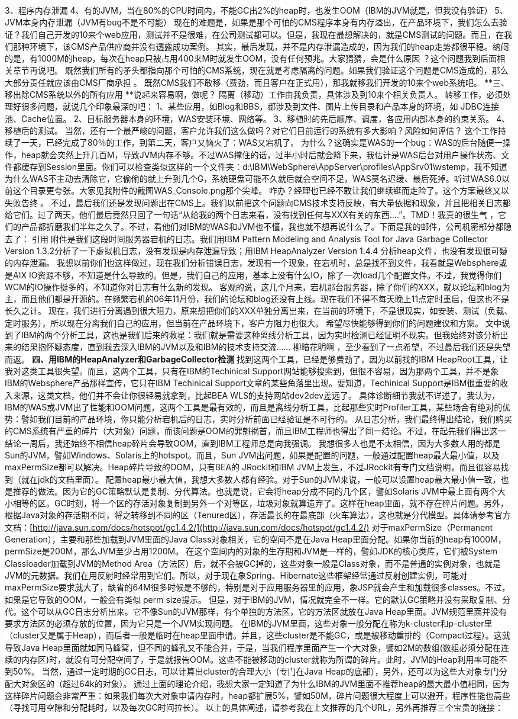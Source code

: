 3、程序内存泄漏
4、有的JVM，当在80%的CPU时间内，不能GC出2%的heap时，也发生OOM（IBM的JVM就是，但我没有验证）
5、JVM本身内存泄漏（JVM有bug不是不可能）
现在的难题是，如果是那个可怕的CMS程序本身有内存溢出，在产品环境下，我们怎么去验证？我们自己开发的10来个web应用，测试并不是很难，在公司测试都可以。但是，我现在最想解决的，就是CMS测试的问题。而且，在我们那种环境下，该CMS产品供应商并没有透露成功案例。
其实，最后发现，并不是内存泄漏造成的，因为我们的heap走势都很平稳。纳闷的是，有1000M的heap，每次在heap只被占用400来M时就发生OOM，没有任何预兆。大家猜猜，会是什么原因 ？这个问题我到后面相关章节再说吧。
既然我们所有的矛头都指向那个可怕的CMS系统，现在就是考虑隔离的问题。如果我们验证这个问题是CMS造成的，那么大部分责任就应该由CMS厂商承担 。
既然CMS我们不敢移（费劲，而且客户在正式用），那我就移我们开发的10来个web系统吧。
**三、移出除CMS系统以外的所有应用
**说起来容易啊，做呢？ 隔离（移动）工作由我负责，具体涉及到10来个相关负责人。
转移工作，必须处理好很多问题，就说几个印象最深的吧：
1、某些应用，如Blog和BBS，都涉及到文件、图片上传目录和产品本身的环境，如 JDBC连接池、Cache位置。
2、目标服务器本身的环境，WAS安装环境、网络等。
3、移植时的先后顺序、调度，各应用内部本身的约束关系。
4、移植后的测试。
当然，还有一个最严峻的问题，客户允许我们这么做吗？对它们目前运行的系统有多大影响？风险如何评估？
这个工作持续了一天，已经完成了80％的工作，到第二天，客户又恼火了：WAS又宕机了。
为什么？这确实是WAS的一个bug：WAS的后台随便一操作，heap就会突然上升几百M，导致JVM内存不够。不过WAS撑住的话，过半小时后就会降下来，我估计是WAS后台对用户操作状态、文件都缓存到Session里面。你们可以检查类似这样的一个文件夹：d:\IBM\WebSphere\AppServer\profiles\AppSrv01\wstemp，我不知道为什么WAS不主动去清除它，它偷偷的就上升到几个G，系统硬盘可能不久就后就会空间不足，WAS莫名迟缓、最后死掉。听过WAS6.0以前这个目录更夸张。大家见我附件的截图WAS_Console.png那个尖峰。
咋办？经理也已经不敢让我们继续铤而走险了。这个方案最终又以失败告终 。
不过，最后我们还是发现问题出在CMS上。我们以前把这个问题向CMS技术支持反映，有大量依据和现象，并且把相关日志都给它们。过了两天，他们最后竟然只回了一句话“从给我的两个日志来看，没有找到任何与XXX有关的东西….”。TMD！我真的很生气 ，它们的产品都折磨我们半年之久了。不过，看他们对IBM的WAS和JVM也不懂，我也就不想再说什么了。下面是我的邮件，公司机密部分都隐去了：
引用
附件是我们这段时间服务器宕机的日志。我们用IBM Pattern Modeling and Analysis Tool for Java Garbage Collector Version 1.3.2分析了一下虚拟机日志，没有发现是内存泄漏导致；用IBM HeapAnalyzer Version 1.4.4 分析heap文件，也没有发现很可疑的内存泄漏。
我想以前你们也这样做过，现在我们分析错误日志，发现有一个现象，在宕机时，总是找不到文件，我看就是Websphere或是AIX IO资源不够，不知道是什么导致的。但是，我们自己的应用，基本上没有什么IO，除了一次load几个配置文件。不过，我觉得你们WCM的IO操作挺多的，不知道你对日志有什么新的发现。
客观的说，这几个月来，宕机那台服务器，除了你们的XXX，就以论坛和blog为主，而且他们都是开源的。在频繁宕机的06年11月份，我们的论坛和blog还没有上线。现在我们不得不每天晚上11点定时重启，但这也不是长久之计。
现在，我们进行分离遇到很大阻力，原来想把你们的XXX单独分离出来，在当前的环境下，不是很现实，如安装、测试（负载、定时服务），所以现在分离我们自己的应用，但当前在产品环境下，客户方阻力也很大。
希望尽快能够得到你们的问题建议和方案。
文中说到了IBM的两个分析工具，这也是我们后来的救星：我们就是需要这种离线分析工具，因为实时检测已经证明不现实。但我始终对该分析出来的结果抱怀疑态度，直到我去深入IBM的JVM以及和IBM的技术支持交流……
柳暗花明啊 ，至少看到了一点希望，不过最后我们还是失望而返。
**四、用IBM的HeapAnalyzer和GarbageCollector检测**
找到这两个工具，已经是够费劲了，因为以前找的IBM HeapRoot工具，让我对这类工具很失望。而且，这两个工具，只有在IBM的Techinical Support网站能够搜索到，但很不容易，因为那两个工具，并不是象IBM的Websphere产品那样宣传，它只在IBM Techinical Support文章的某些角落里出现。要知道，Techinical Support是IBM很重要的收入来源，这类文档，他们并不会让你很轻易就拿到，比起BEA WLS的支持网站dev2dev差远了。
具体诊断细节我就不详述了。我认为，IBM的WAS或JVM出了性能和OOM问题，这两个工具是最有效的，而且是离线分析工具，比起那些实时Profiler工具，某些场合有绝对的优势：譬如我们目前的产品环境，你只能分析宕机后的日志，实时分析前面已经验证是不可行的。
从日志分析，我们最终得出结论，我们购买的CMS系统有严重的碎片（大对象）问题，而该问题是OOM的罪魁祸首，而且IBM工程师也得出了同一结论。不过，在起先我们得出这一结论一周后，我还始终不相信heap碎片会导致OOM，直到IBM工程师总是向我强调。
我想很多人也是不太相信，因为大多数人用的都是Sun的JVM，譬如Windows、Solaris上的hotspot。而且，Sun JVM出问题，如果是配置的问题，一般通过配置heap最大最小值，以及maxPermSize都可以解决。Heap碎片导致的OOM，只有BEA的 JRockit和IBM JVM上发生，不过JRockit有专门文档说明，而且很容易找到（就在jdk的文档里面）。
配置heap最小最大值，我想大多数人都有经验。对于Sun的JVM来说，一般可以设置heap最大最小值一致，也是推荐的做法。因为它的GC策略默认是复制、分代算法。也就是说，它会将heap分成不同的几个区，譬如Solaris JVM中最上面有两个大小相等的区。GC时刻，将一个区的存活对象复制到另外一个对等区，垃圾对象就算遗弃了。这样在heap里面，就不存在碎片问题。另外，根据Java对象的存活期不同，将之转移到不同的区（Tenured区），存活最长的在最底部（火车算法），这也就是分代模型。具体请参考官方文档：[http://java.sun.com/docs/hotspot/gc1.4.2/](http://java.sun.com/docs/hotspot/gc1.4.2/)
对于maxPermSize（Permanent Generation），主要和那些加载到JVM里面的Java Class对象相关，它的空间不是在Java Heap里面分配。如果你当前的heap有1000M，permSize是200M，那么JVM至少占用1200M。
在这个空间内的对象的生存期和JVM是一样的，譬如JDK的核心类库，它们被System Classloader加载到JVM的Method Area（方法区）后，就不会被GC掉的，这些对象一般是Class对象，而不是普通的实例对象，也就是JVM的元数据。我们在用反射时经常用到它们。所以，对于现在象Spring、Hibernate这些框架经常通过反射创建实例，可能对maxPermSize要求就大了，缺省的64M很多时候是不够的，特别是对于应用服务器里的应用，象JSP就会产生和加载很多classes。不过，如果是它导致的OOM，一般会有类似 perm size提示。
但是，对于IBM的JVM，情况就完全不一样。它的默认GC策略并没有采取复制、分代。这个可以从GC日志分析出来。它不像Sun的JVM那样，有个单独的方法区，它的方法区就放在Java Heap里面。JVM规范里面并没有要求方法区的必须存放的位置，因为它只是一个JVM实现问题。
在IBM的JVM里面，这些对象一般分配在称为k-cluster和p-cluster里（cluster又是属于Heap），而后者一般是临时在heap里面申请。并且，这些cluster是不能GC，或是被移动重排的（Compact过程）。这就导致Java Heap里面就如同马蜂窝，但不同的蜂孔又不能合并，于是，当我们程序里面产生一个大对象，譬如2M的数组(数组必须分配在连续的内存区)时，就没有可分配空间了，于是就报告OOM。这些不能被移动的cluster就称为所谓的碎片。此时，JVM的Heap利用率可能不到50%。
当然，通过一定时期的GC日志，可以计算出cluster的合理大小（专门在Java Heap的底部），另外，还可以为这些大对象专门分配大对象区的（超过64k的对象）。
通过上面的理论介绍，我想大家一定知道了为什么IBM的JVM里面不推荐heap的最大最小值相同，因为这样碎片问题会非常严重：如果我们每次大对象申请内存时，heap都扩展5%，譬如50M，碎片问题很大程度上可以避开，程序性能也高些（寻找可用空隙和分配耗时，以及每次GC时间拉长）。
以上的具体阐述，请参考我在上文推荐的几个URL，另外再推荐三个宝贵的链接：